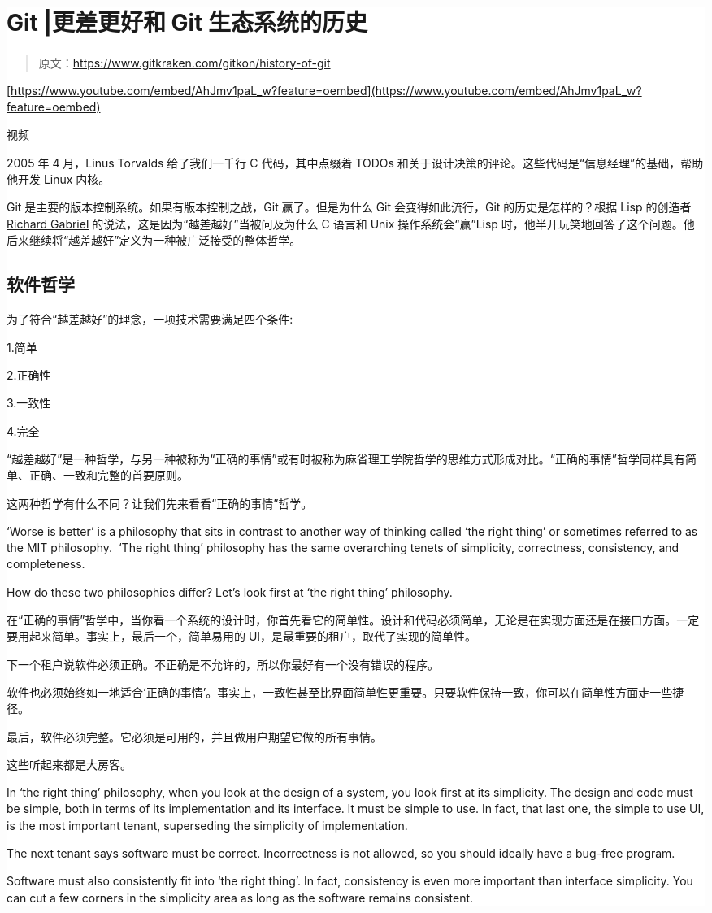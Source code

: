 # Git |更差更好和 Git 生态系统的历史

> 原文：<https://www.gitkraken.com/gitkon/history-of-git>

[https://www.youtube.com/embed/AhJmv1paL_w?feature=oembed](https://www.youtube.com/embed/AhJmv1paL_w?feature=oembed)

视频

2005 年 4 月，Linus Torvalds 给了我们一千行 C 代码，其中点缀着 TODOs 和关于设计决策的评论。这些代码是“信息经理”的基础，帮助他开发 Linux 内核。

Git 是主要的版本控制系统。如果有版本控制之战，Git 赢了。但是为什么 Git 会变得如此流行，Git 的历史是怎样的？根据 Lisp 的创造者 [Richard Gabriel](https://en.wikipedia.org/wiki/Richard_P._Gabriel) 的说法，这是因为“越差越好”当被问及为什么 C 语言和 Unix 操作系统会“赢”Lisp 时，他半开玩笑地回答了这个问题。他后来继续将“越差越好”定义为一种被广泛接受的整体哲学。

## **软件哲学**

为了符合“越差越好”的理念，一项技术需要满足四个条件:

1.简单

2.正确性

3.一致性

4.完全

“越差越好”是一种哲学，与另一种被称为“正确的事情”或有时被称为麻省理工学院哲学的思维方式形成对比。“正确的事情”哲学同样具有简单、正确、一致和完整的首要原则。

这两种哲学有什么不同？让我们先来看看“正确的事情”哲学。

‘Worse is better’ is a philosophy that sits in contrast to another way of thinking called ‘the right thing’ or sometimes referred to as the MIT philosophy.  ‘The right thing’ philosophy has the same overarching tenets of simplicity, correctness, consistency, and completeness. 

How do these two philosophies differ? Let’s look first at ‘the right thing’ philosophy. 

在“正确的事情”哲学中，当你看一个系统的设计时，你首先看它的简单性。设计和代码必须简单，无论是在实现方面还是在接口方面。一定要用起来简单。事实上，最后一个，简单易用的 UI，是最重要的租户，取代了实现的简单性。

下一个租户说软件必须正确。不正确是不允许的，所以你最好有一个没有错误的程序。

软件也必须始终如一地适合‘正确的事情’。事实上，一致性甚至比界面简单性更重要。只要软件保持一致，你可以在简单性方面走一些捷径。

最后，软件必须完整。它必须是可用的，并且做用户期望它做的所有事情。

这些听起来都是大房客。

In ‘the right thing’ philosophy, when you look at the design of a system, you look first at its simplicity. The design and code must be simple, both in terms of its implementation and its interface. It must be simple to use. In fact, that last one, the simple to use UI, is the most important tenant, superseding the simplicity of implementation.

The next tenant says software must be correct. Incorrectness is not allowed, so you should ideally have a bug-free program.

Software must also consistently fit into ‘the right thing’. In fact, consistency is even more important than interface simplicity. You can cut a few corners in the simplicity area as long as the software remains consistent. 
